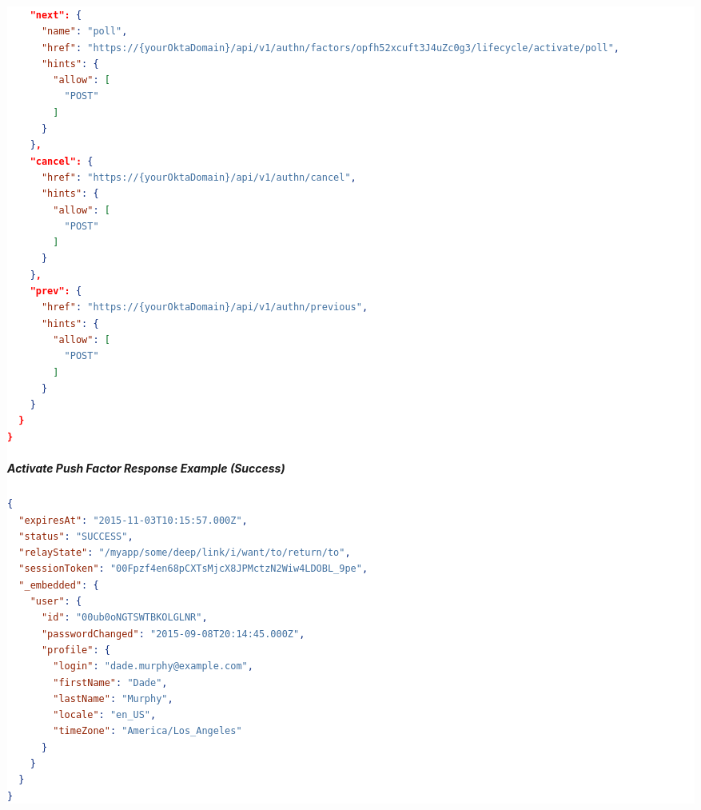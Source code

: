 ```json
    "next": {
      "name": "poll",
      "href": "https://{yourOktaDomain}/api/v1/authn/factors/opfh52xcuft3J4uZc0g3/lifecycle/activate/poll",
      "hints": {
        "allow": [
          "POST"
        ]
      }
    },
    "cancel": {
      "href": "https://{yourOktaDomain}/api/v1/authn/cancel",
      "hints": {
        "allow": [
          "POST"
        ]
      }
    },
    "prev": {
      "href": "https://{yourOktaDomain}/api/v1/authn/previous",
      "hints": {
        "allow": [
          "POST"
        ]
      }
    }
  }
}
```

##### Activate Push Factor Response Example (Success)


```json
{
  "expiresAt": "2015-11-03T10:15:57.000Z",
  "status": "SUCCESS",
  "relayState": "/myapp/some/deep/link/i/want/to/return/to",
  "sessionToken": "00Fpzf4en68pCXTsMjcX8JPMctzN2Wiw4LDOBL_9pe",
  "_embedded": {
    "user": {
      "id": "00ub0oNGTSWTBKOLGLNR",
      "passwordChanged": "2015-09-08T20:14:45.000Z",
      "profile": {
        "login": "dade.murphy@example.com",
        "firstName": "Dade",
        "lastName": "Murphy",
        "locale": "en_US",
        "timeZone": "America/Los_Angeles"
      }
    }
  }
}
```
